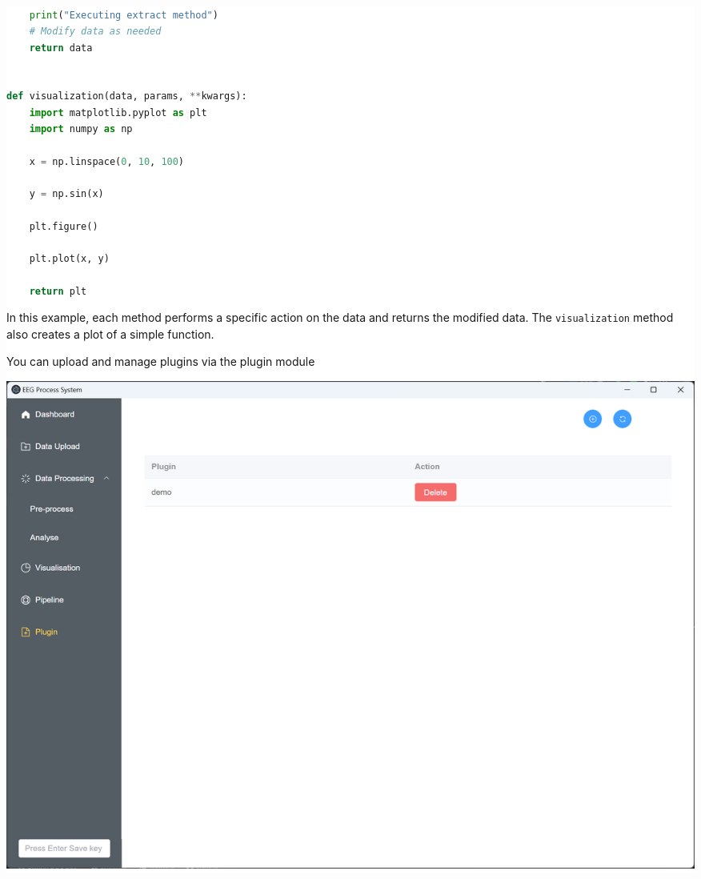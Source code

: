 ```python
    print("Executing extract method")
    # Modify data as needed
    return data


def visualization(data, params, **kwargs):
    import matplotlib.pyplot as plt
    import numpy as np

    x = np.linspace(0, 10, 100)

    y = np.sin(x)

    plt.figure()

    plt.plot(x, y)

    return plt
```

In this example, each method performs a specific action on the data and returns the modified data. The `visualization`
method also creates a plot of a simple function.

You can upload and manage plugins via the plugin module

![plugin](./demo/manual/plugin.png)
